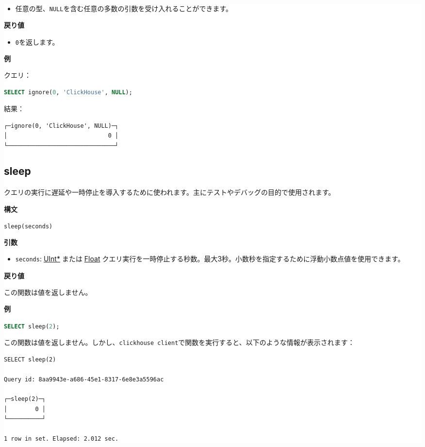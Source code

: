 - 任意の型、`NULL`を含む任意の多数の引数を受け入れることができます。

**戻り値**

- `0`を返します。

**例**

クエリ：

```sql
SELECT ignore(0, 'ClickHouse', NULL);
```

結果：

```response
┌─ignore(0, 'ClickHouse', NULL)─┐
│                             0 │
└───────────────────────────────┘
```

## sleep

クエリの実行に遅延や一時停止を導入するために使われます。主にテストやデバッグの目的で使用されます。

**構文**

```sql
sleep(seconds)
```

**引数**

- `seconds`: [UInt*](../data-types/int-uint.md) または [Float](../data-types/float.md) クエリ実行を一時停止する秒数。最大3秒。小数秒を指定するために浮動小数点値を使用できます。

**戻り値**

この関数は値を返しません。

**例**

```sql
SELECT sleep(2);
```

この関数は値を返しません。しかし、`clickhouse client`で関数を実行すると、以下のような情報が表示されます：

```response
SELECT sleep(2)

Query id: 8aa9943e-a686-45e1-8317-6e8e3a5596ac

┌─sleep(2)─┐
│        0 │
└──────────┘

1 row in set. Elapsed: 2.012 sec.
```
